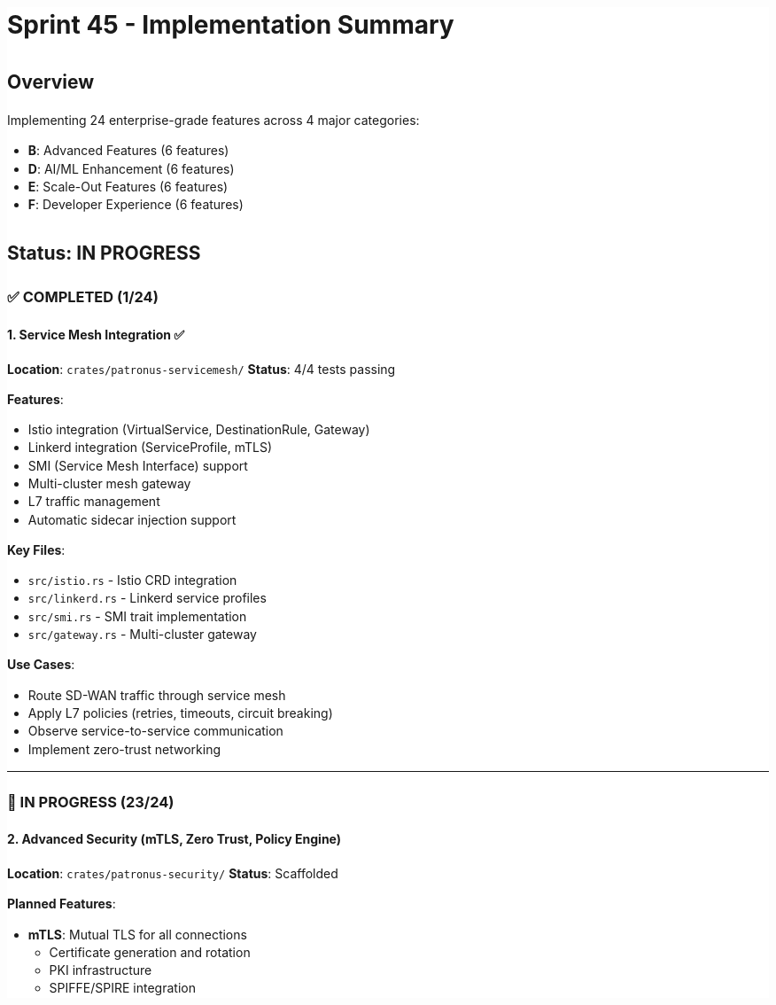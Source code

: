 # Sprint 45 - Implementation Summary

## Overview
Implementing 24 enterprise-grade features across 4 major categories:
- **B**: Advanced Features (6 features)
- **D**: AI/ML Enhancement (6 features)
- **E**: Scale-Out Features (6 features)
- **F**: Developer Experience (6 features)

## Status: IN PROGRESS

### ✅ COMPLETED (1/24)

#### 1. Service Mesh Integration ✅
**Location**: `crates/patronus-servicemesh/`
**Status**: 4/4 tests passing

**Features**:
- Istio integration (VirtualService, DestinationRule, Gateway)
- Linkerd integration (ServiceProfile, mTLS)
- SMI (Service Mesh Interface) support
- Multi-cluster mesh gateway
- L7 traffic management
- Automatic sidecar injection support

**Key Files**:
- `src/istio.rs` - Istio CRD integration
- `src/linkerd.rs` - Linkerd service profiles
- `src/smi.rs` - SMI trait implementation
- `src/gateway.rs` - Multi-cluster gateway

**Use Cases**:
- Route SD-WAN traffic through service mesh
- Apply L7 policies (retries, timeouts, circuit breaking)
- Observe service-to-service communication
- Implement zero-trust networking

---

### 🚧 IN PROGRESS (23/24)

#### 2. Advanced Security (mTLS, Zero Trust, Policy Engine)
**Location**: `crates/patronus-security/`
**Status**: Scaffolded

**Planned Features**:
- **mTLS**: Mutual TLS for all connections
  - Certificate generation and rotation
  - PKI infrastructure
  - SPIFFE/SPIRE integration
